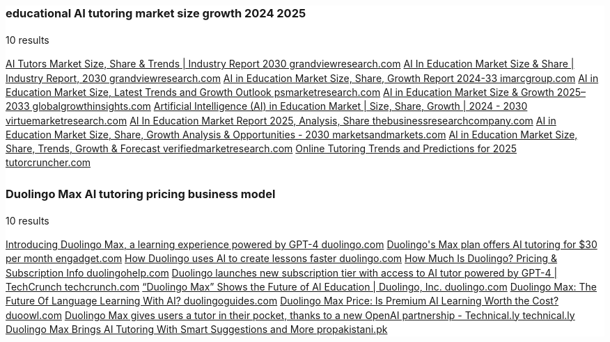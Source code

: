 ### educational AI tutoring market size growth 2024 2025
10 results

[AI Tutors Market Size, Share & Trends | Industry Report 2030
grandviewresearch.com](https://www.grandviewresearch.com/industry-analysis/ai-tutors-market-report)
[AI In Education Market Size & Share | Industry Report, 2030
grandviewresearch.com](https://www.grandviewresearch.com/industry-analysis/artificial-intelligence-ai-education-market-report)
[AI in Education Market Size, Share, Growth Report 2024-33
imarcgroup.com](https://www.imarcgroup.com/ai-in-education-market)
[AI in Education Market Size, Latest Trends and Growth Outlook
psmarketresearch.com](https://www.psmarketresearch.com/market-analysis/ai-in-education-market)
[AI in Education Market Size & Growth 2025–2033
globalgrowthinsights.com](https://www.globalgrowthinsights.com/market-reports/artificial-intelligence-ai-in-education-market-110337)
[Artificial Intelligence (AI) in Education Market | Size, Share, Growth | 2024 - 2030
virtuemarketresearch.com](https://virtuemarketresearch.com/report/artificial-intelligence-ai-in-education-market)
[AI In Education Market Report 2025, Analysis, Share
thebusinessresearchcompany.com](https://www.thebusinessresearchcompany.com/report/ai-in-education-global-market-report)
[AI in Education Market Size, Share, Growth Analysis & Opportunities - 2030
marketsandmarkets.com](https://www.marketsandmarkets.com/Market-Reports/ai-in-education-market-200371366.html)
[AI in Education Market Size, Share, Trends, Growth & Forecast
verifiedmarketresearch.com](https://www.verifiedmarketresearch.com/product/ai-in-education-market/)
[Online Tutoring Trends and Predictions for 2025
tutorcruncher.com](https://tutorcruncher.com/blog/online-tutoring-trends)

### Duolingo Max AI tutoring pricing business model
10 results

[Introducing Duolingo Max, a learning experience powered by GPT-4
duolingo.com](https://blog.duolingo.com/duolingo-max/)
[Duolingo's Max plan offers AI tutoring for $30 per month
engadget.com](https://www.engadget.com/duolingos-max-plan-offers-ai-tutoring-for-30-per-month-203625446.html)
[How Duolingo uses AI to create lessons faster
duolingo.com](https://blog.duolingo.com/large-language-model-duolingo-lessons/)
[How Much Is Duolingo? Pricing & Subscription Info
duolingohelp.com](https://duolingohelp.com/how-much-is-duolingo/)
[Duolingo launches new subscription tier with access to AI tutor powered by GPT-4 | TechCrunch
techcrunch.com](https://techcrunch.com/2023/03/14/duolingo-launches-new-subscription-tier-with-access-to-ai-tutor-powered-by-gpt-4/)
[“Duolingo Max” Shows the Future of AI Education | Duolingo, Inc.
duolingo.com](https://investors.duolingo.com/news-releases/news-release-details/duolingo-max-shows-future-ai-education)
[Duolingo Max: The Future Of Language Learning With AI?
duolingoguides.com](https://duolingoguides.com/duolingo-max/)
[Duolingo Max Price: Is Premium AI Learning Worth the Cost?
duoowl.com](https://duoowl.com/duolingo-max-price/)
[Duolingo Max gives users a tutor in their pocket, thanks to a new OpenAI partnership - Technical.ly
technical.ly](https://technical.ly/software-development/duolingo-max-openai/)
[Duolingo Max Brings AI Tutoring With Smart Suggestions and More
propakistani.pk](https://propakistani.pk/2023/03/16/duolingo-max-brings-ai-tutoring-with-smart-suggestions-and-more/)

